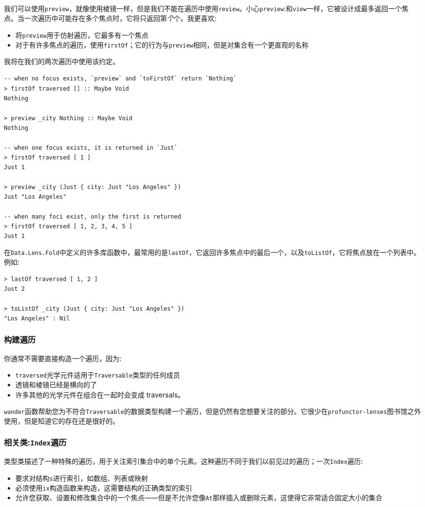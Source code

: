 我们可以使用`preview`，就像使用棱镜一样，但是我们不能在遍历中使用`review`。小心`preview`:和`view`一样，它被设计成最多返回一个焦点。当一次遍历中可能存在多个焦点时，它将只返回第*个*个。我更喜欢:

*   将`preview`用于仿射遍历，它最多有一个焦点
*   对于有许多焦点的遍历，使用`firstOf`；它的行为与`preview`相同，但是对集合有一个更直观的名称

我将在我们的两次遍历中使用该约定。

```
-- when no focus exists, `preview` and `toFirstOf` return `Nothing`
> firstOf traversed [] :: Maybe Void
Nothing

> preview _city Nothing :: Maybe Void
Nothing

-- when one focus exists, it is returned in `Just`
> firstOf traversed [ 1 ]
Just 1

> preview _city (Just { city: Just "Los Angeles" })
Just "Los Angeles"

-- when many foci exist, only the first is returned
> firstOf traversed [ 1, 2, 3, 4, 5 ]
Just 1 
```

在`Data.Lens.Fold`中定义的许多库函数中，最常用的是`lastOf`，它返回许多焦点中的最后一个，以及`toListOf`，它将焦点放在一个列表中。例如:

```
> lastOf traversed [ 1, 2 ]
Just 2

> toListOf _city (Just { city: Just "Los Angeles" })
"Los Angeles" : Nil 
```

### [](#constructing-traversals)构建遍历

你通常不需要直接构造一个遍历，因为:

*   `traversed`光学元件适用于`Traversable`类型的任何成员
*   透镜和棱镜已经是横向的了
*   许多其他的光学元件在组合在一起时会变成 traversals。

`wander`函数帮助您为不符合`Traversable`的数据类型构建一个遍历，但是仍然有您想要关注的部分。它很少在`profunctor-lenses`图书馆之外使用，但是知道它的存在还是很好的。

### [](#related-classes-the-raw-index-endraw-traversal)相关类:`Index`遍历

类型类描述了一种特殊的遍历，用于关注索引集合中的单个元素。这种遍历不同于我们以前见过的遍历；一次`Index`遍历:

*   要求对结构`s`进行索引，如数组、列表或映射
*   必须使用`ix`构造函数来构造，这需要结构的正确类型的索引
*   允许您获取、设置和修改集合中的一个焦点——但是不允许您像`At`那样插入或删除元素，这使得它非常适合固定大小的集合
